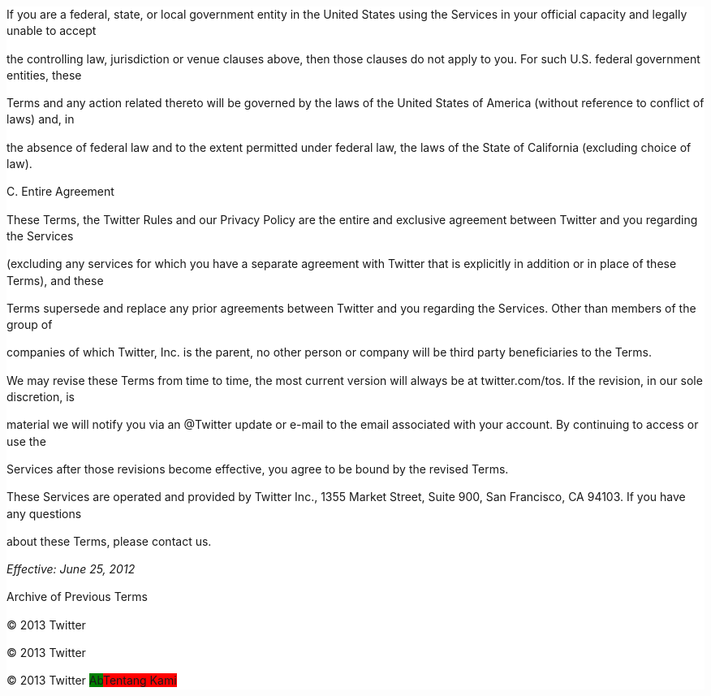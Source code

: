 
If you are a federal, state, or local government entity in the United States using the Services in your official capacity and legally unable to accept


the controlling law, jurisdiction or venue clauses above, then those clauses do not apply to you. For such U.S. federal government entities, these


Terms and any action related thereto will be governed by the laws of the United States of America (without reference to conflict of laws) and, in


the absence of federal law and to the extent permitted under federal law, the laws of the State of California (excluding choice of law).


C. Entire Agreement


These Terms, the Twitter Rules and our Privacy Policy are the entire and exclusive agreement between Twitter and you regarding the Services


(excluding any services for which you have a separate agreement with Twitter that is explicitly in addition or in place of these Terms), and these


Terms supersede and replace any prior agreements between Twitter and you regarding the Services. Other than members of the group of


companies of which Twitter, Inc. is the parent, no other person or company will be third party beneficiaries to the Terms.


We may revise these Terms from time to time, the most current version will always be at twitter.com/tos. If the revision, in our sole discretion, is


material we will notify you via an @Twitter update or e-mail to the email associated with your account. By continuing to access or use the


Services after those revisions become effective, you agree to be bound by the revised Terms.


These Services are operated and provided by Twitter Inc., 1355 Market Street, Suite 900, San Francisco, CA 94103. If you have any questions


about these Terms, please contact us.


*Effective: June 25, 2012*


Archive of Previous Terms



© 2013 Twitter


© 2013 Twitter


© 2013 Twitter <span style="background-color: green;">Ab</span><span style="background-color: red;">Tentang Kami
